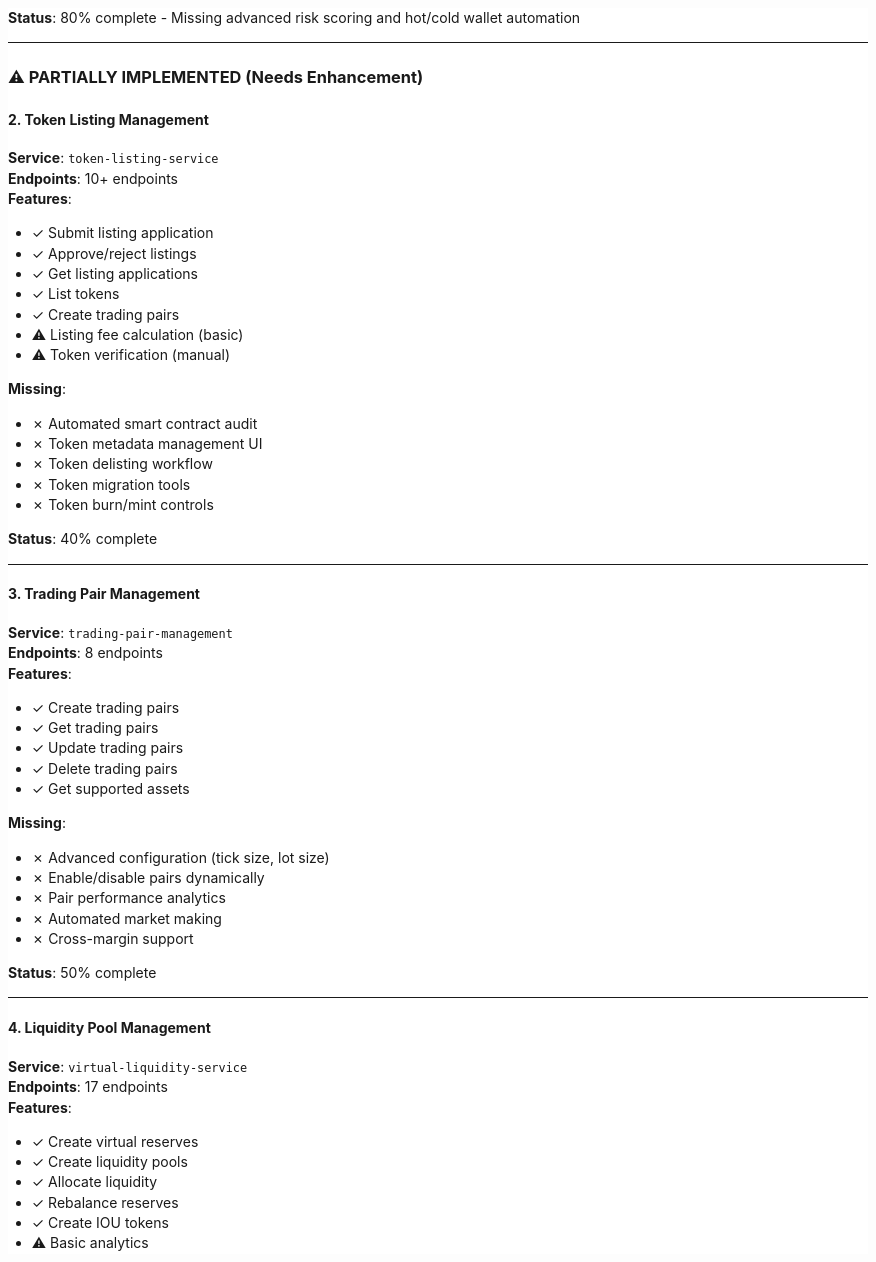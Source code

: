 
**Status**: 80% complete - Missing advanced risk scoring and hot/cold wallet automation

---

### ⚠ PARTIALLY IMPLEMENTED (Needs Enhancement)

#### 2. Token Listing Management
**Service**: `token-listing-service`  
**Endpoints**: 10+ endpoints  
**Features**:
- ✓ Submit listing application
- ✓ Approve/reject listings
- ✓ Get listing applications
- ✓ List tokens
- ✓ Create trading pairs
- ⚠ Listing fee calculation (basic)
- ⚠ Token verification (manual)

**Missing**:
- ✗ Automated smart contract audit
- ✗ Token metadata management UI
- ✗ Token delisting workflow
- ✗ Token migration tools
- ✗ Token burn/mint controls

**Status**: 40% complete

---

#### 3. Trading Pair Management
**Service**: `trading-pair-management`  
**Endpoints**: 8 endpoints  
**Features**:
- ✓ Create trading pairs
- ✓ Get trading pairs
- ✓ Update trading pairs
- ✓ Delete trading pairs
- ✓ Get supported assets

**Missing**:
- ✗ Advanced configuration (tick size, lot size)
- ✗ Enable/disable pairs dynamically
- ✗ Pair performance analytics
- ✗ Automated market making
- ✗ Cross-margin support

**Status**: 50% complete

---

#### 4. Liquidity Pool Management
**Service**: `virtual-liquidity-service`  
**Endpoints**: 17 endpoints  
**Features**:
- ✓ Create virtual reserves
- ✓ Create liquidity pools
- ✓ Allocate liquidity
- ✓ Rebalance reserves
- ✓ Create IOU tokens
- ⚠ Basic analytics
